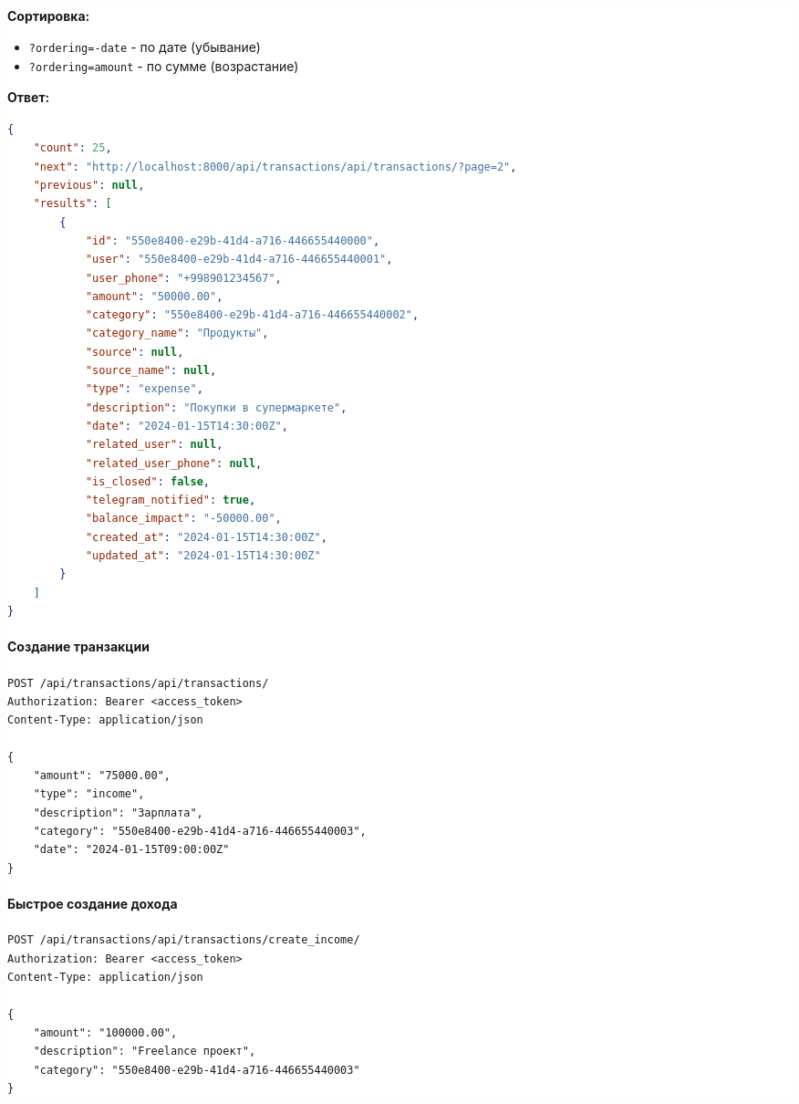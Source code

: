 **Сортировка:**
- `?ordering=-date` - по дате (убывание)
- `?ordering=amount` - по сумме (возрастание)

**Ответ:**
```json
{
    "count": 25,
    "next": "http://localhost:8000/api/transactions/api/transactions/?page=2",
    "previous": null,
    "results": [
        {
            "id": "550e8400-e29b-41d4-a716-446655440000",
            "user": "550e8400-e29b-41d4-a716-446655440001",
            "user_phone": "+998901234567",
            "amount": "50000.00",
            "category": "550e8400-e29b-41d4-a716-446655440002",
            "category_name": "Продукты",
            "source": null,
            "source_name": null,
            "type": "expense",
            "description": "Покупки в супермаркете",
            "date": "2024-01-15T14:30:00Z",
            "related_user": null,
            "related_user_phone": null,
            "is_closed": false,
            "telegram_notified": true,
            "balance_impact": "-50000.00",
            "created_at": "2024-01-15T14:30:00Z",
            "updated_at": "2024-01-15T14:30:00Z"
        }
    ]
}
```

#### Создание транзакции
```http
POST /api/transactions/api/transactions/
Authorization: Bearer <access_token>
Content-Type: application/json

{
    "amount": "75000.00",
    "type": "income",
    "description": "Зарплата",
    "category": "550e8400-e29b-41d4-a716-446655440003",
    "date": "2024-01-15T09:00:00Z"
}
```

#### Быстрое создание дохода
```http
POST /api/transactions/api/transactions/create_income/
Authorization: Bearer <access_token>
Content-Type: application/json

{
    "amount": "100000.00",
    "description": "Freelance проект",
    "category": "550e8400-e29b-41d4-a716-446655440003"
}
```

